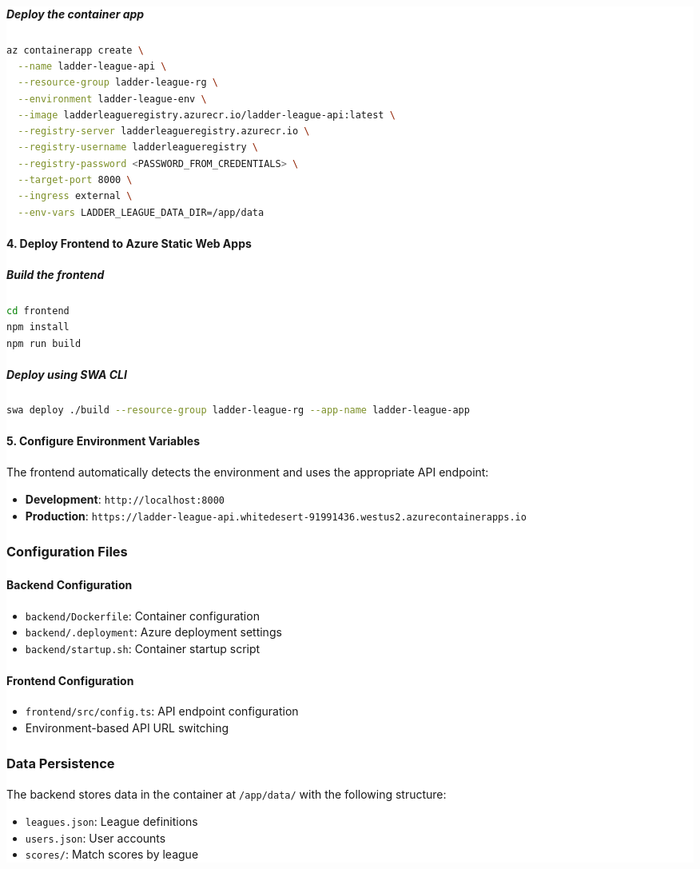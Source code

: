 ##### Deploy the container app
```bash
az containerapp create \
  --name ladder-league-api \
  --resource-group ladder-league-rg \
  --environment ladder-league-env \
  --image ladderleagueregistry.azurecr.io/ladder-league-api:latest \
  --registry-server ladderleagueregistry.azurecr.io \
  --registry-username ladderleagueregistry \
  --registry-password <PASSWORD_FROM_CREDENTIALS> \
  --target-port 8000 \
  --ingress external \
  --env-vars LADDER_LEAGUE_DATA_DIR=/app/data
```

#### 4. Deploy Frontend to Azure Static Web Apps

##### Build the frontend
```bash
cd frontend
npm install
npm run build
```

##### Deploy using SWA CLI
```bash
swa deploy ./build --resource-group ladder-league-rg --app-name ladder-league-app
```

#### 5. Configure Environment Variables

The frontend automatically detects the environment and uses the appropriate API endpoint:
- **Development**: `http://localhost:8000`
- **Production**: `https://ladder-league-api.whitedesert-91991436.westus2.azurecontainerapps.io`

### Configuration Files

#### Backend Configuration
- `backend/Dockerfile`: Container configuration
- `backend/.deployment`: Azure deployment settings
- `backend/startup.sh`: Container startup script

#### Frontend Configuration
- `frontend/src/config.ts`: API endpoint configuration
- Environment-based API URL switching

### Data Persistence

The backend stores data in the container at `/app/data/` with the following structure:
- `leagues.json`: League definitions
- `users.json`: User accounts
- `scores/`: Match scores by league
